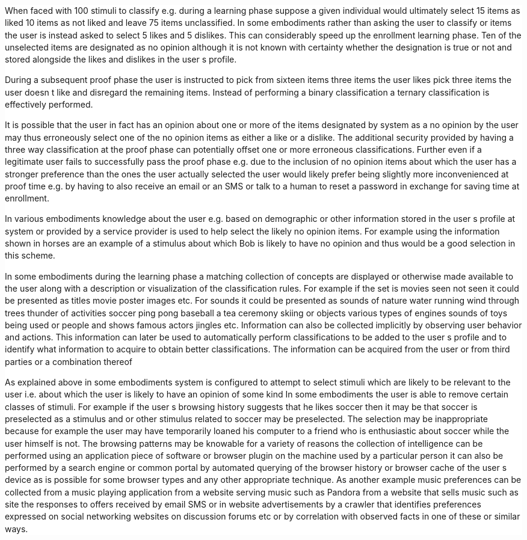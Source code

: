 When faced with 100 stimuli to classify e.g. during a learning phase suppose a given individual would ultimately select 15 items as liked 10 items as not liked and leave 75 items unclassified. In some embodiments rather than asking the user to classify or items the user is instead asked to select 5 likes and 5 dislikes. This can considerably speed up the enrollment learning phase. Ten of the unselected items are designated as no opinion although it is not known with certainty whether the designation is true or not and stored alongside the likes and dislikes in the user s profile.

During a subsequent proof phase the user is instructed to pick from sixteen items three items the user likes pick three items the user doesn t like and disregard the remaining items. Instead of performing a binary classification a ternary classification is effectively performed.

It is possible that the user in fact has an opinion about one or more of the items designated by system as a no opinion by the user may thus erroneously select one of the no opinion items as either a like or a dislike. The additional security provided by having a three way classification at the proof phase can potentially offset one or more erroneous classifications. Further even if a legitimate user fails to successfully pass the proof phase e.g. due to the inclusion of no opinion items about which the user has a stronger preference than the ones the user actually selected the user would likely prefer being slightly more inconvenienced at proof time e.g. by having to also receive an email or an SMS or talk to a human to reset a password in exchange for saving time at enrollment.

In various embodiments knowledge about the user e.g. based on demographic or other information stored in the user s profile at system or provided by a service provider is used to help select the likely no opinion items. For example using the information shown in horses are an example of a stimulus about which Bob is likely to have no opinion and thus would be a good selection in this scheme.

In some embodiments during the learning phase a matching collection of concepts are displayed or otherwise made available to the user along with a description or visualization of the classification rules. For example if the set is movies seen not seen it could be presented as titles movie poster images etc. For sounds it could be presented as sounds of nature water running wind through trees thunder of activities soccer ping pong baseball a tea ceremony skiing or objects various types of engines sounds of toys being used or people and shows famous actors jingles etc. Information can also be collected implicitly by observing user behavior and actions. This information can later be used to automatically perform classifications to be added to the user s profile and to identify what information to acquire to obtain better classifications. The information can be acquired from the user or from third parties or a combination thereof

As explained above in some embodiments system is configured to attempt to select stimuli which are likely to be relevant to the user i.e. about which the user is likely to have an opinion of some kind In some embodiments the user is able to remove certain classes of stimuli. For example if the user s browsing history suggests that he likes soccer then it may be that soccer is preselected as a stimulus and or other stimulus related to soccer may be preselected. The selection may be inappropriate because for example the user may have temporarily loaned his computer to a friend who is enthusiastic about soccer while the user himself is not. The browsing patterns may be knowable for a variety of reasons the collection of intelligence can be performed using an application piece of software or browser plugin on the machine used by a particular person it can also be performed by a search engine or common portal by automated querying of the browser history or browser cache of the user s device as is possible for some browser types and any other appropriate technique. As another example music preferences can be collected from a music playing application from a website serving music such as Pandora from a website that sells music such as site the responses to offers received by email SMS or in website advertisements by a crawler that identifies preferences expressed on social networking websites on discussion forums etc or by correlation with observed facts in one of these or similar ways.
